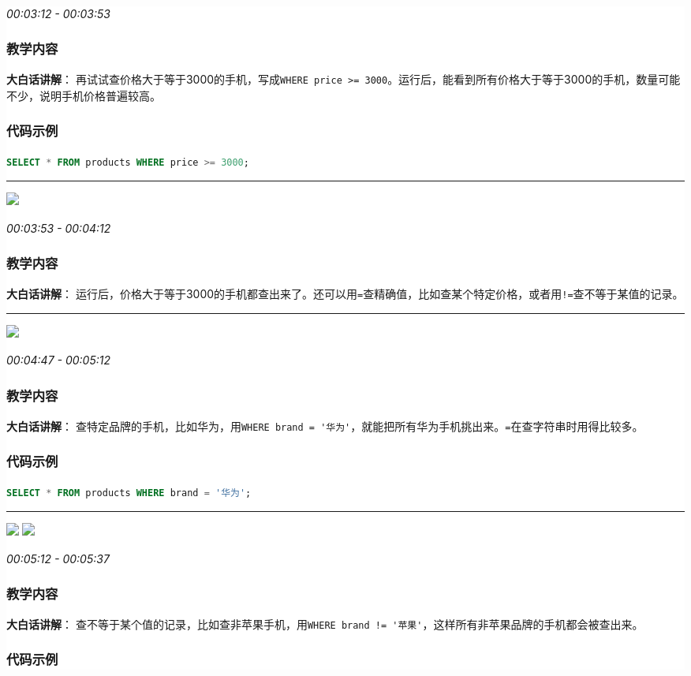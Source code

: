 *00:03:12 - 00:03:53*

### 教学内容

**大白话讲解**：
再试试查价格大于等于3000的手机，写成`WHERE price >= 3000`。运行后，能看到所有价格大于等于3000的手机，数量可能不少，说明手机价格普遍较高。

### 代码示例

```sql
SELECT * FROM products WHERE price >= 3000;
```

---

![](https://pic.aihaoji.com/user_cf07d812-ef26-8550-a50d-768cff660798/img/20250624/722ada52-7f03-dae5-906b-d2764df0b3e2/d616c756-f58b-49f3-bb49-cb7f940d3c60.webp)

*00:03:53 - 00:04:12*

### 教学内容

**大白话讲解**：
运行后，价格大于等于3000的手机都查出来了。还可以用`=`查精确值，比如查某个特定价格，或者用`!=`查不等于某值的记录。

---

![](https://pic.aihaoji.com/user_cf07d812-ef26-8550-a50d-768cff660798/img/20250624/722ada52-7f03-dae5-906b-d2764df0b3e2/b2cbae74-5b00-47df-b668-07c0bfed774f.webp)

*00:04:47 - 00:05:12*

### 教学内容

**大白话讲解**：
查特定品牌的手机，比如华为，用`WHERE brand = '华为'`，就能把所有华为手机挑出来。`=`在查字符串时用得比较多。

### 代码示例

```sql
SELECT * FROM products WHERE brand = '华为';
```

---

![](https://pic.aihaoji.com/user_cf07d812-ef26-8550-a50d-768cff660798/img/20250624/722ada52-7f03-dae5-906b-d2764df0b3e2/f34c9c90-3300-4b4c-bb8b-9ebb9f947c51.webp)
![](https://pic.aihaoji.com/user_cf07d812-ef26-8550-a50d-768cff660798/img/20250624/722ada52-7f03-dae5-906b-d2764df0b3e2/b48dc094-1b35-4586-951c-8a4934cd2c80.webp)

*00:05:12 - 00:05:37*

### 教学内容

**大白话讲解**：
查不等于某个值的记录，比如查非苹果手机，用`WHERE brand != '苹果'`，这样所有非苹果品牌的手机都会被查出来。

### 代码示例
